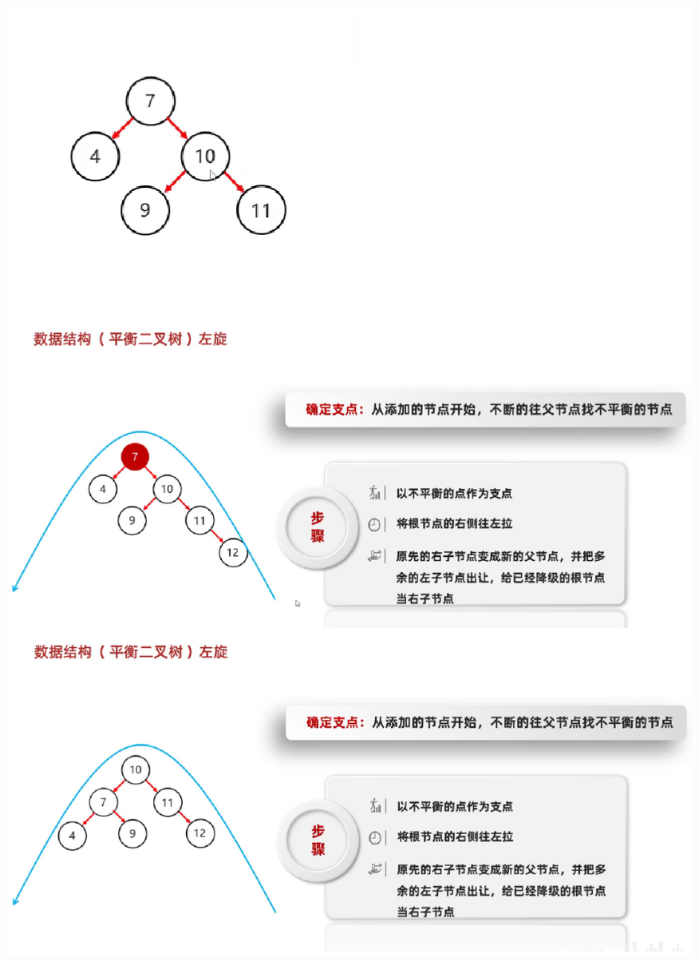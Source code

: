 ![image-20230225100821454](/img/java/basic/image-20230225100821454.png)

![image-20230225100937803](/img/java/basic/image-20230225100937803.png)

![image-20230225101158184](/img/java/basic/image-20230225101158184.png)
